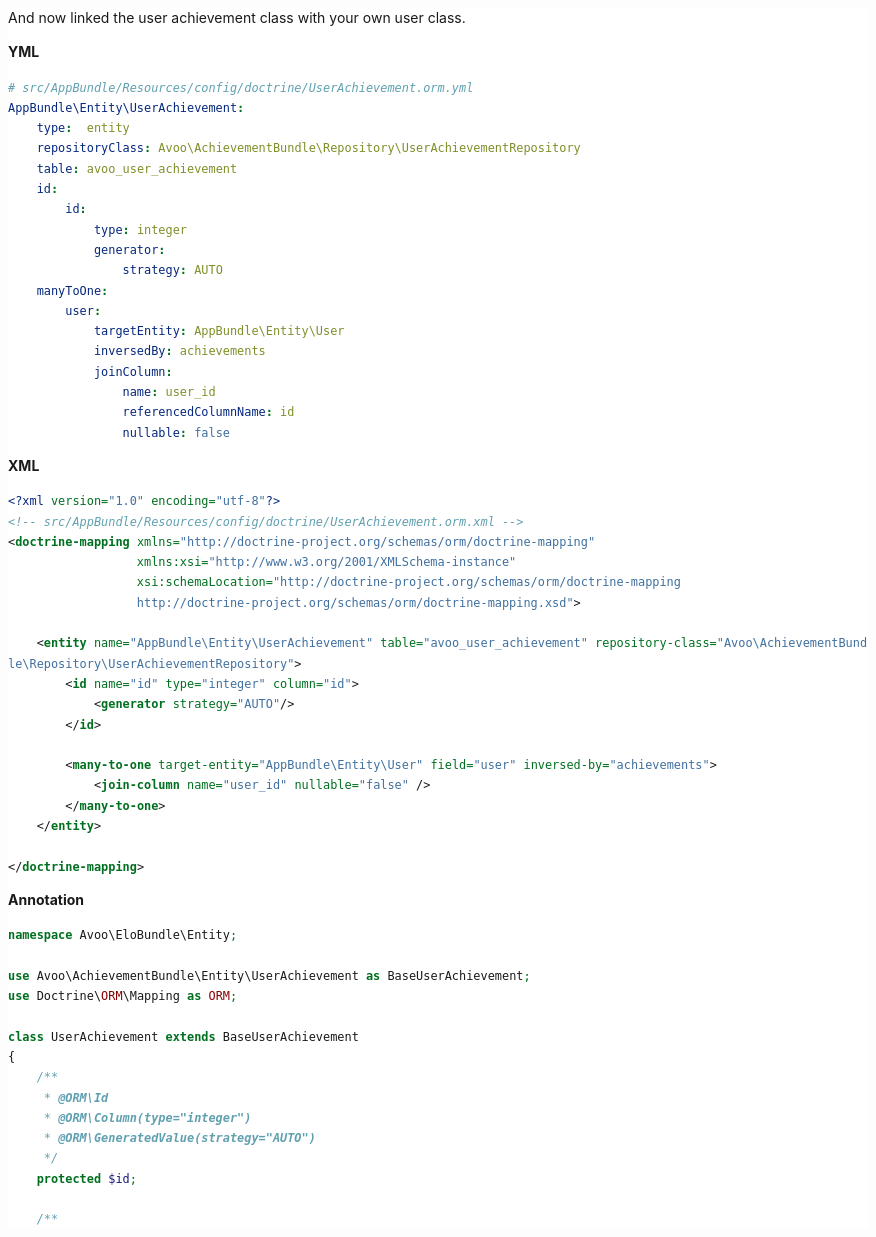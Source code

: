 And now linked the user achievement class with your own user class.

**YML**

``` yml
# src/AppBundle/Resources/config/doctrine/UserAchievement.orm.yml
AppBundle\Entity\UserAchievement:
    type:  entity
    repositoryClass: Avoo\AchievementBundle\Repository\UserAchievementRepository 
    table: avoo_user_achievement
    id:
        id:
            type: integer
            generator:
                strategy: AUTO
    manyToOne:
        user:
            targetEntity: AppBundle\Entity\User
            inversedBy: achievements
            joinColumn:
                name: user_id
                referencedColumnName: id
                nullable: false
```

**XML**

``` xml
<?xml version="1.0" encoding="utf-8"?>
<!-- src/AppBundle/Resources/config/doctrine/UserAchievement.orm.xml -->
<doctrine-mapping xmlns="http://doctrine-project.org/schemas/orm/doctrine-mapping"
                  xmlns:xsi="http://www.w3.org/2001/XMLSchema-instance"
                  xsi:schemaLocation="http://doctrine-project.org/schemas/orm/doctrine-mapping
                  http://doctrine-project.org/schemas/orm/doctrine-mapping.xsd">

    <entity name="AppBundle\Entity\UserAchievement" table="avoo_user_achievement" repository-class="Avoo\AchievementBundle\Repository\UserAchievementRepository">
        <id name="id" type="integer" column="id">
            <generator strategy="AUTO"/>
        </id>

        <many-to-one target-entity="AppBundle\Entity\User" field="user" inversed-by="achievements">
            <join-column name="user_id" nullable="false" />
        </many-to-one>
    </entity>

</doctrine-mapping>
```

**Annotation**

``` php
namespace Avoo\EloBundle\Entity;

use Avoo\AchievementBundle\Entity\UserAchievement as BaseUserAchievement;
use Doctrine\ORM\Mapping as ORM;

class UserAchievement extends BaseUserAchievement
{
    /**
     * @ORM\Id
     * @ORM\Column(type="integer")
     * @ORM\GeneratedValue(strategy="AUTO")
     */
    protected $id;

    /**
```